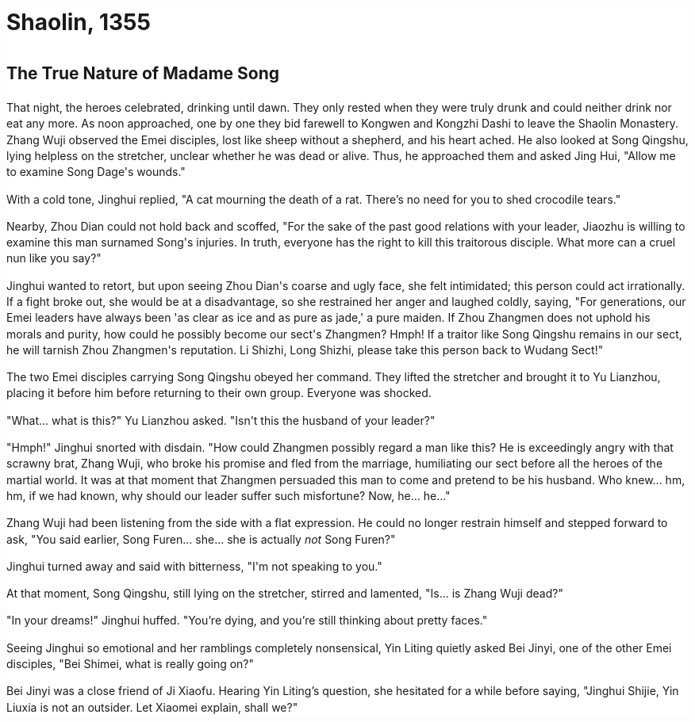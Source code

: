 # Shaolin, 1355

## The True Nature of Madame Song

That night, the heroes celebrated, drinking until dawn. They only rested when they were truly drunk and could neither drink nor eat any more. As noon approached, one by one they bid farewell to Kongwen and Kongzhi Dashi to leave the Shaolin Monastery. Zhang Wuji observed the Emei disciples, lost like sheep without a shepherd, and his heart ached. He also looked at Song Qingshu, lying helpless on the stretcher, unclear whether he was dead or alive. Thus, he approached them and asked Jing Hui, "Allow me to examine Song Dage's wounds."

With a cold tone, Jinghui replied, "A cat mourning the death of a rat. There’s no need for you to shed crocodile tears."

Nearby, Zhou Dian could not hold back and scoffed, "For the sake of the past good relations with your leader, Jiaozhu is willing to examine this man surnamed Song's injuries. In truth, everyone has the right to kill this traitorous disciple. What more can a cruel nun like you say?"

Jinghui wanted to retort, but upon seeing Zhou Dian's coarse and ugly face, she felt intimidated; this person could act irrationally. If a fight broke out, she would be at a disadvantage, so she restrained her anger and laughed coldly, saying, "For generations, our Emei leaders have always been 'as clear as ice and as pure as jade,' a pure maiden. If Zhou Zhangmen does not uphold his morals and purity, how could he possibly become our sect's Zhangmen? Hmph! If a traitor like Song Qingshu remains in our sect, he will tarnish Zhou Zhangmen's reputation. Li Shizhi, Long Shizhi, please take this person back to Wudang Sect!"

The two Emei disciples carrying Song Qingshu obeyed her command. They lifted the stretcher and brought it to Yu Lianzhou, placing it before him before returning to their own group. Everyone was shocked.

"What... what is this?" Yu Lianzhou asked. "Isn't this the husband of your leader?"

"Hmph!" Jinghui snorted with disdain. "How could Zhangmen possibly regard a man like this? He is exceedingly angry with that scrawny brat, Zhang Wuji, who broke his promise and fled from the marriage, humiliating our sect before all the heroes of the martial world. It was at that moment that Zhangmen persuaded this man to come and pretend to be his husband. Who knew... hm, hm, if we had known, why should our leader suffer such misfortune? Now, he... he..."

Zhang Wuji had been listening from the side with a flat expression. He could no longer restrain himself and stepped forward to ask, "You said earlier, Song Furen... she... she is actually *not* Song Furen?"

Jinghui turned away and said with bitterness, "I'm not speaking to you."

At that moment, Song Qingshu, still lying on the stretcher, stirred and lamented, "Is... is Zhang Wuji dead?"

"In your dreams!" Jinghui huffed. "You’re dying, and you’re still thinking about pretty faces."

Seeing Jinghui so emotional and her ramblings completely nonsensical, Yin Liting quietly asked Bei Jinyi, one of the other Emei disciples, "Bei Shimei, what is really going on?"

Bei Jinyi was a close friend of Ji Xiaofu. Hearing Yin Liting’s question, she hesitated for a while before saying, "Jinghui Shijie, Yin Liuxia is not an outsider. Let Xiaomei explain, shall we?"
